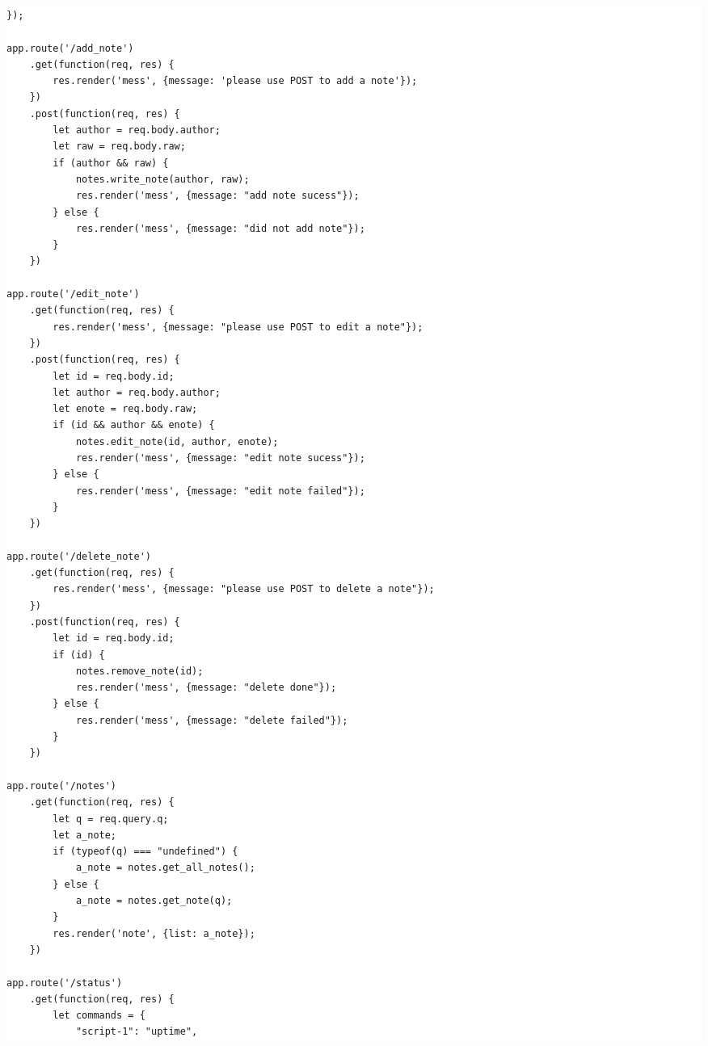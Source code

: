 ```JS
});

app.route('/add_note')
    .get(function(req, res) {
        res.render('mess', {message: 'please use POST to add a note'});
    })
    .post(function(req, res) {
        let author = req.body.author;
        let raw = req.body.raw;
        if (author && raw) {
            notes.write_note(author, raw);
            res.render('mess', {message: "add note sucess"});
        } else {
            res.render('mess', {message: "did not add note"});
        }
    })

app.route('/edit_note')
    .get(function(req, res) {
        res.render('mess', {message: "please use POST to edit a note"});
    })
    .post(function(req, res) {
        let id = req.body.id;
        let author = req.body.author;
        let enote = req.body.raw;
        if (id && author && enote) {
            notes.edit_note(id, author, enote);
            res.render('mess', {message: "edit note sucess"});
        } else {
            res.render('mess', {message: "edit note failed"});
        }
    })

app.route('/delete_note')
    .get(function(req, res) {
        res.render('mess', {message: "please use POST to delete a note"});
    })
    .post(function(req, res) {
        let id = req.body.id;
        if (id) {
            notes.remove_note(id);
            res.render('mess', {message: "delete done"});
        } else {
            res.render('mess', {message: "delete failed"});
        }
    })

app.route('/notes')
    .get(function(req, res) {
        let q = req.query.q;
        let a_note;
        if (typeof(q) === "undefined") {
            a_note = notes.get_all_notes();
        } else {
            a_note = notes.get_note(q);
        }
        res.render('note', {list: a_note});
    })

app.route('/status')
    .get(function(req, res) {
        let commands = {
            "script-1": "uptime",
```
